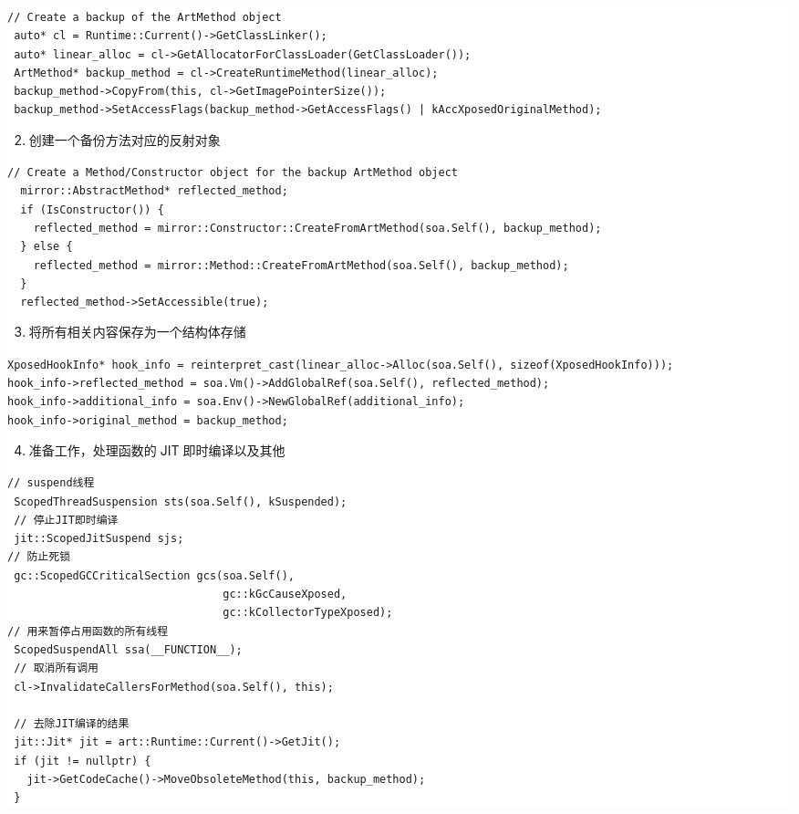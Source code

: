 ```
// Create a backup of the ArtMethod object
 auto* cl = Runtime::Current()->GetClassLinker();
 auto* linear_alloc = cl->GetAllocatorForClassLoader(GetClassLoader());
 ArtMethod* backup_method = cl->CreateRuntimeMethod(linear_alloc);
 backup_method->CopyFrom(this, cl->GetImagePointerSize());
 backup_method->SetAccessFlags(backup_method->GetAccessFlags() | kAccXposedOriginalMethod);

```

2. 创建一个备份方法对应的反射对象

```
// Create a Method/Constructor object for the backup ArtMethod object
  mirror::AbstractMethod* reflected_method;
  if (IsConstructor()) {
    reflected_method = mirror::Constructor::CreateFromArtMethod(soa.Self(), backup_method);
  } else {
    reflected_method = mirror::Method::CreateFromArtMethod(soa.Self(), backup_method);
  }
  reflected_method->SetAccessible(true); 
```

3. 将所有相关内容保存为一个结构体存储

```
XposedHookInfo* hook_info = reinterpret_cast(linear_alloc->Alloc(soa.Self(), sizeof(XposedHookInfo)));
hook_info->reflected_method = soa.Vm()->AddGlobalRef(soa.Self(), reflected_method);
hook_info->additional_info = soa.Env()->NewGlobalRef(additional_info);
hook_info->original_method = backup_method; 
```

4. 准备工作，处理函数的 JIT 即时编译以及其他

```
// suspend线程
 ScopedThreadSuspension sts(soa.Self(), kSuspended);
 // 停止JIT即时编译
 jit::ScopedJitSuspend sjs;
// 防止死锁
 gc::ScopedGCCriticalSection gcs(soa.Self(),
                                 gc::kGcCauseXposed,
                                 gc::kCollectorTypeXposed);
// 用来暂停占用函数的所有线程
 ScopedSuspendAll ssa(__FUNCTION__);
 // 取消所有调用
 cl->InvalidateCallersForMethod(soa.Self(), this);
 
 // 去除JIT编译的结果
 jit::Jit* jit = art::Runtime::Current()->GetJit();
 if (jit != nullptr) {
   jit->GetCodeCache()->MoveObsoleteMethod(this, backup_method);
 }

```
